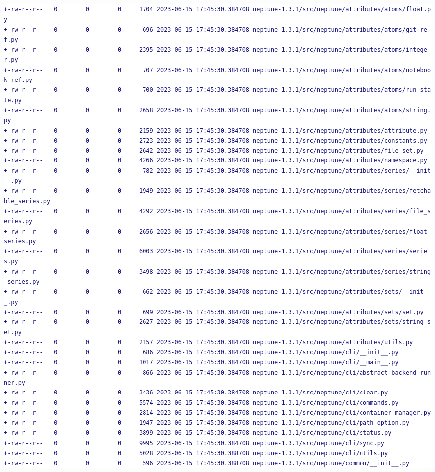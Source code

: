 ```diff
+-rw-r--r--   0        0        0     1704 2023-06-15 17:45:30.384708 neptune-1.3.1/src/neptune/attributes/atoms/float.py
+-rw-r--r--   0        0        0      696 2023-06-15 17:45:30.384708 neptune-1.3.1/src/neptune/attributes/atoms/git_ref.py
+-rw-r--r--   0        0        0     2395 2023-06-15 17:45:30.384708 neptune-1.3.1/src/neptune/attributes/atoms/integer.py
+-rw-r--r--   0        0        0      707 2023-06-15 17:45:30.384708 neptune-1.3.1/src/neptune/attributes/atoms/notebook_ref.py
+-rw-r--r--   0        0        0      700 2023-06-15 17:45:30.384708 neptune-1.3.1/src/neptune/attributes/atoms/run_state.py
+-rw-r--r--   0        0        0     2658 2023-06-15 17:45:30.384708 neptune-1.3.1/src/neptune/attributes/atoms/string.py
+-rw-r--r--   0        0        0     2159 2023-06-15 17:45:30.384708 neptune-1.3.1/src/neptune/attributes/attribute.py
+-rw-r--r--   0        0        0     2723 2023-06-15 17:45:30.384708 neptune-1.3.1/src/neptune/attributes/constants.py
+-rw-r--r--   0        0        0     2642 2023-06-15 17:45:30.384708 neptune-1.3.1/src/neptune/attributes/file_set.py
+-rw-r--r--   0        0        0     4266 2023-06-15 17:45:30.384708 neptune-1.3.1/src/neptune/attributes/namespace.py
+-rw-r--r--   0        0        0      782 2023-06-15 17:45:30.384708 neptune-1.3.1/src/neptune/attributes/series/__init__.py
+-rw-r--r--   0        0        0     1949 2023-06-15 17:45:30.384708 neptune-1.3.1/src/neptune/attributes/series/fetchable_series.py
+-rw-r--r--   0        0        0     4292 2023-06-15 17:45:30.384708 neptune-1.3.1/src/neptune/attributes/series/file_series.py
+-rw-r--r--   0        0        0     2656 2023-06-15 17:45:30.384708 neptune-1.3.1/src/neptune/attributes/series/float_series.py
+-rw-r--r--   0        0        0     6003 2023-06-15 17:45:30.384708 neptune-1.3.1/src/neptune/attributes/series/series.py
+-rw-r--r--   0        0        0     3498 2023-06-15 17:45:30.384708 neptune-1.3.1/src/neptune/attributes/series/string_series.py
+-rw-r--r--   0        0        0      662 2023-06-15 17:45:30.384708 neptune-1.3.1/src/neptune/attributes/sets/__init__.py
+-rw-r--r--   0        0        0      699 2023-06-15 17:45:30.384708 neptune-1.3.1/src/neptune/attributes/sets/set.py
+-rw-r--r--   0        0        0     2627 2023-06-15 17:45:30.384708 neptune-1.3.1/src/neptune/attributes/sets/string_set.py
+-rw-r--r--   0        0        0     2157 2023-06-15 17:45:30.384708 neptune-1.3.1/src/neptune/attributes/utils.py
+-rw-r--r--   0        0        0      686 2023-06-15 17:45:30.384708 neptune-1.3.1/src/neptune/cli/__init__.py
+-rw-r--r--   0        0        0     1017 2023-06-15 17:45:30.384708 neptune-1.3.1/src/neptune/cli/__main__.py
+-rw-r--r--   0        0        0      866 2023-06-15 17:45:30.384708 neptune-1.3.1/src/neptune/cli/abstract_backend_runner.py
+-rw-r--r--   0        0        0     3436 2023-06-15 17:45:30.384708 neptune-1.3.1/src/neptune/cli/clear.py
+-rw-r--r--   0        0        0     5574 2023-06-15 17:45:30.384708 neptune-1.3.1/src/neptune/cli/commands.py
+-rw-r--r--   0        0        0     2814 2023-06-15 17:45:30.384708 neptune-1.3.1/src/neptune/cli/container_manager.py
+-rw-r--r--   0        0        0     1947 2023-06-15 17:45:30.384708 neptune-1.3.1/src/neptune/cli/path_option.py
+-rw-r--r--   0        0        0     3899 2023-06-15 17:45:30.384708 neptune-1.3.1/src/neptune/cli/status.py
+-rw-r--r--   0        0        0     9995 2023-06-15 17:45:30.384708 neptune-1.3.1/src/neptune/cli/sync.py
+-rw-r--r--   0        0        0     5028 2023-06-15 17:45:30.388708 neptune-1.3.1/src/neptune/cli/utils.py
+-rw-r--r--   0        0        0      596 2023-06-15 17:45:30.388708 neptune-1.3.1/src/neptune/common/__init__.py
```